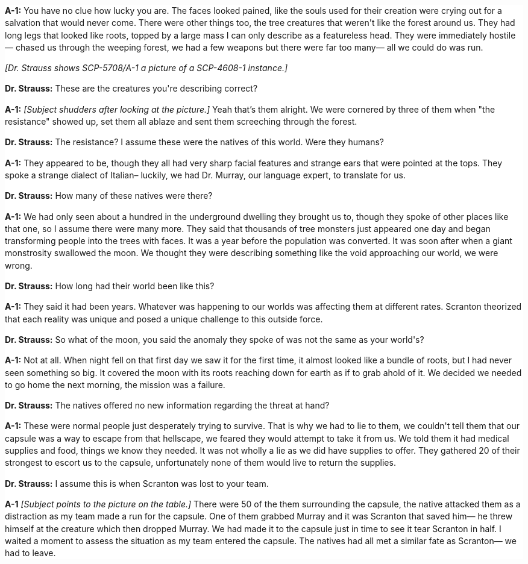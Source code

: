 **A-1:** You have no clue how lucky you are. The faces looked pained, like the souls used for their creation were crying out for a salvation that would never come. There were other things too, the tree creatures that weren't like the forest around us. They had long legs that looked like roots, topped by a large mass I can only describe as a featureless head. They were immediately hostile— chased us through the weeping forest, we had a few weapons but there were far too many— all we could do was run.

_\[Dr. Strauss shows SCP-5708/A-1 a picture of a SCP-4608-1 instance.\]_

**Dr. Strauss:** These are the creatures you're describing correct?

**A-1:** _\[Subject shudders after looking at the picture.\]_ Yeah that’s them alright. We were cornered by three of them when "the resistance" showed up, set them all ablaze and sent them screeching through the forest.

**Dr. Strauss:** The resistance? I assume these were the natives of this world. Were they humans?

**A-1:** They appeared to be, though they all had very sharp facial features and strange ears that were pointed at the tops. They spoke a strange dialect of Italian– luckily, we had Dr. Murray, our language expert, to translate for us.

**Dr. Strauss:** How many of these natives were there?

**A-1:** We had only seen about a hundred in the underground dwelling they brought us to, though they spoke of other places like that one, so I assume there were many more. They said that thousands of tree monsters just appeared one day and began transforming people into the trees with faces. It was a year before the population was converted. It was soon after when a giant monstrosity swallowed the moon. We thought they were describing something like the void approaching our world, we were wrong.

**Dr. Strauss:** How long had their world been like this?

**A-1:** They said it had been years. Whatever was happening to our worlds was affecting them at different rates. Scranton theorized that each reality was unique and posed a unique challenge to this outside force.

**Dr. Strauss:** So what of the moon, you said the anomaly they spoke of was not the same as your world's?

**A-1:** Not at all. When night fell on that first day we saw it for the first time, it almost looked like a bundle of roots, but I had never seen something so big. It covered the moon with its roots reaching down for earth as if to grab ahold of it. We decided we needed to go home the next morning, the mission was a failure.

**Dr. Strauss:** The natives offered no new information regarding the threat at hand?

**A-1:** These were normal people just desperately trying to survive. That is why we had to lie to them, we couldn't tell them that our capsule was a way to escape from that hellscape, we feared they would attempt to take it from us. We told them it had medical supplies and food, things we know they needed. It was not wholly a lie as we did have supplies to offer. They gathered 20 of their strongest to escort us to the capsule, unfortunately none of them would live to return the supplies.

**Dr. Strauss:** I assume this is when Scranton was lost to your team.

**A-1** _\[Subject points to the picture on the table.\]_ There were 50 of the them surrounding the capsule, the native attacked them as a distraction as my team made a run for the capsule. One of them grabbed Murray and it was Scranton that saved him— he threw himself at the creature which then dropped Murray. We had made it to the capsule just in time to see it tear Scranton in half. I waited a moment to assess the situation as my team entered the capsule. The natives had all met a similar fate as Scranton— we had to leave.
